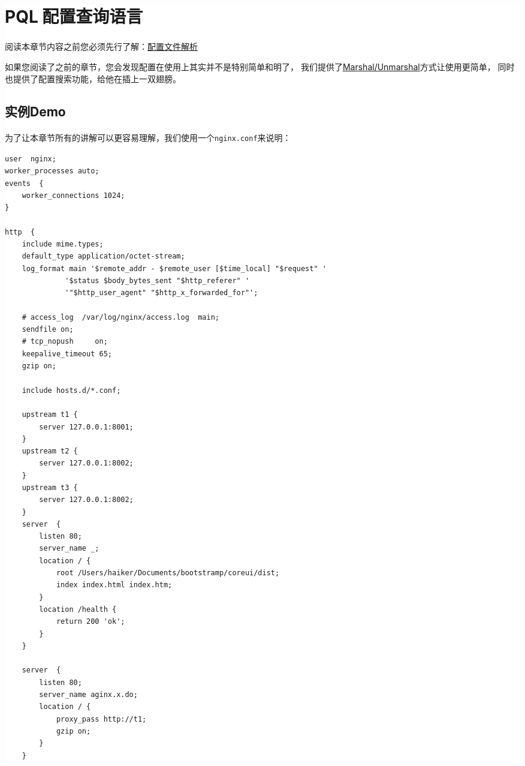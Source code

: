 # PQL 配置查询语言

阅读本章节内容之前您必须先行了解：[配置文件解析](./parse.md)

如果您阅读了之前的章节，您会发现配置在使用上其实并不是特别简单和明了，
我们提供了[Marshal/Unmarshal](./marshal.md)方式让使用更简单，
同时也提供了配置搜索功能，给他在插上一双翅膀。

## 实例Demo
为了让本章节所有的讲解可以更容易理解，我们使用一个`nginx.conf`来说明：

```nginx
user  nginx;
worker_processes auto;
events  {
    worker_connections 1024;
}

http  {
    include mime.types;
    default_type application/octet-stream;
    log_format main '$remote_addr - $remote_user [$time_local] "$request" '
              '$status $body_bytes_sent "$http_referer" '
              '"$http_user_agent" "$http_x_forwarded_for"';

    # access_log  /var/log/nginx/access.log  main;
    sendfile on;
    # tcp_nopush     on;
    keepalive_timeout 65;
    gzip on;

    include hosts.d/*.conf;

    upstream t1 {
        server 127.0.0.1:8001;
    }
    upstream t2 {
        server 127.0.0.1:8002;
    }
    upstream t3 {
        server 127.0.0.1:8002;
    }
    server  {
        listen 80;
        server_name _;
        location / {
            root /Users/haiker/Documents/bootstramp/coreui/dist;
            index index.html index.htm;
        }
        location /health {
            return 200 'ok';
        }
    }

    server  {
        listen 80;
        server_name aginx.x.do;
        location / {
            proxy_pass http://t1;
            gzip on;
        }
    }

```

[JQ]: https://stedolan.github.io/jq/ "JQ"
[YQ]: https://mikefarah.gitbook.io/yq/ "YQ"